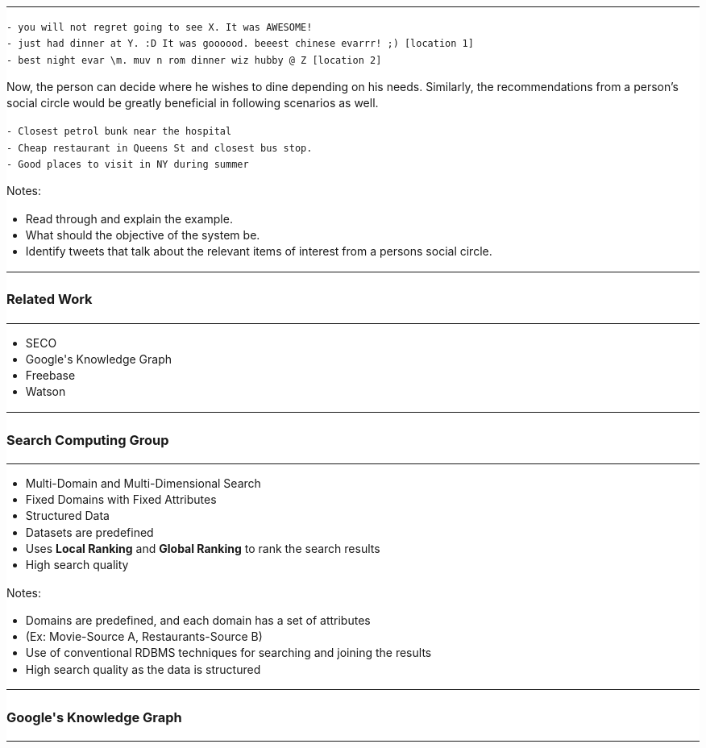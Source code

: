 -----

```
- you will not regret going to see X. It was AWESOME!
- just had dinner at Y. :D It was goooood. beeest chinese evarrr! ;) [location 1]
- best night evar \m. muv n rom dinner wiz hubby @ Z [location 2]
```

Now, the person can decide where he wishes to dine depending on his needs.
Similarly, the recommendations from a person’s social circle would be greatly beneficial in following scenarios as well.

```
- Closest petrol bunk near the hospital
- Cheap restaurant in Queens St and closest bus stop.
- Good places to visit in NY during summer
```

Notes:
- Read through and explain the example.
- What should the objective of the system be.
- Identify tweets that talk about the relevant items of interest from  a persons social circle.

---


### Related Work
<hr/>

- SECO
- Google's Knowledge Graph
- Freebase
- Watson

---

### Search Computing Group
<hr/>

- Multi-Domain and Multi-Dimensional Search
- Fixed Domains with Fixed Attributes
- Structured Data
- Datasets are predefined
- Uses **Local Ranking** and **Global Ranking** to rank the search results
- High search quality

Notes:
- Domains are predefined, and each domain has a set of attributes
- (Ex: Movie-Source A, Restaurants-Source B)
- Use of conventional RDBMS techniques for searching and joining the results
- High search quality as the data is structured

---

### Google's Knowledge Graph
<hr/>
